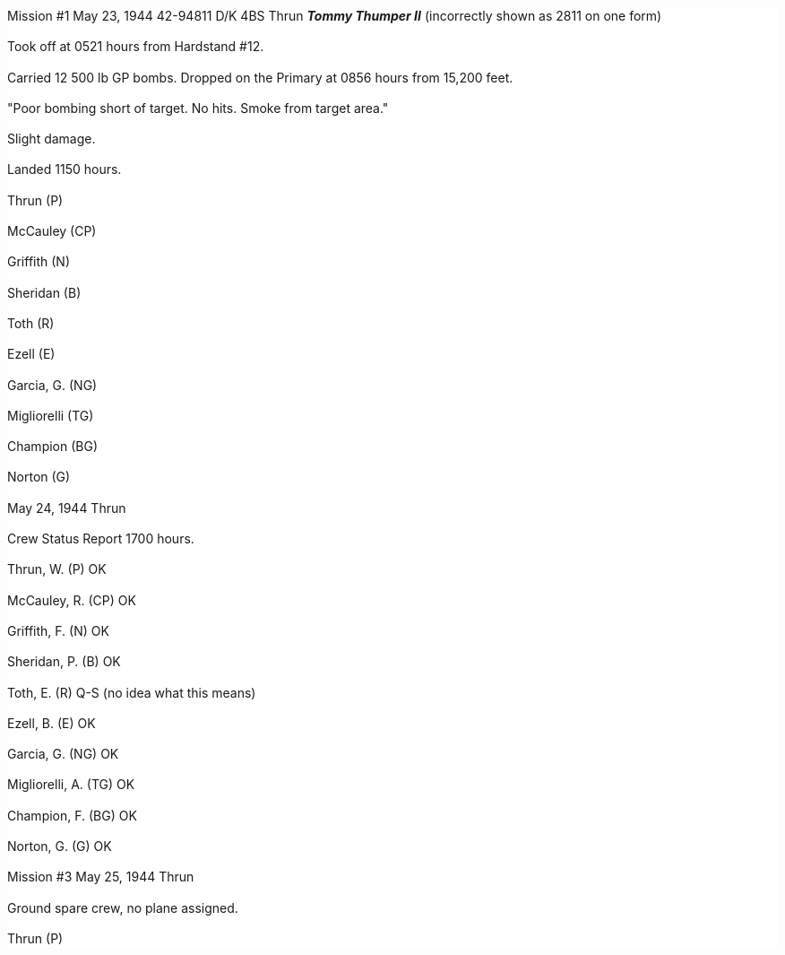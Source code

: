 Mission #1 May 23, 1944 42-94811 D/K 4BS Thrun ***Tommy
Thumper II*** (incorrectly shown as 2811 on one form)

Took off at 0521 hours from Hardstand #12.

Carried 12 500 lb GP bombs. Dropped on the Primary at 0856
hours from 15,200 feet.

"Poor bombing short of target. No hits. Smoke from target
area."

Slight damage.

Landed 1150 hours.

Thrun (P)

McCauley (CP)

Griffith (N)

Sheridan (B)

Toth (R)

Ezell (E)

Garcia, G. (NG)

Migliorelli (TG)

Champion (BG)

Norton (G)


May 24, 1944 Thrun

Crew Status Report 1700 hours.

Thrun, W. (P) OK

McCauley, R. (CP) OK

Griffith, F. (N) OK

Sheridan, P. (B) OK

Toth, E. (R) Q-S (no idea what this means)

Ezell, B. (E) OK

Garcia, G. (NG) OK

Migliorelli, A. (TG) OK

Champion, F. (BG) OK

Norton, G. (G) OK

Mission #3 May 25, 1944 Thrun

Ground spare crew, no plane assigned.

Thrun (P)
